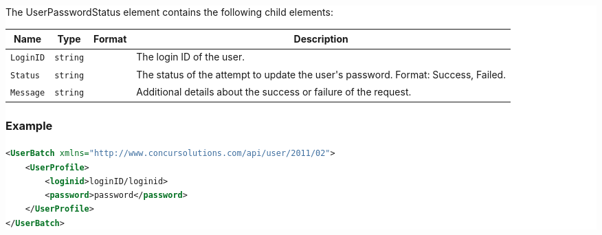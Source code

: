 
The UserPasswordStatus element contains the following child elements:

Name | Type | Format | Description
-----|------| ------ | --------------
`LoginID`|`string` | | The login ID of the user.
`Status`|`string` | | The status of the attempt to update the user's password. Format: Success, Failed.
`Message`|`string` | | Additional details about the success or failure of the request.

### Example

```xml
<UserBatch xmlns="http://www.concursolutions.com/api/user/2011/02">
    <UserProfile>
        <loginid>loginID/loginid>
        <password>password</password>
    </UserProfile>
</UserBatch>
```
